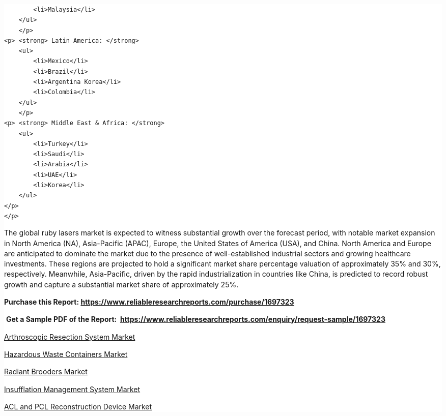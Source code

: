             <li>Malaysia</li>
        </ul>
        </p> 
    <p> <strong> Latin America: </strong>
        <ul>
            <li>Mexico</li>
            <li>Brazil</li>
            <li>Argentina Korea</li>
            <li>Colombia</li>
        </ul>
        </p> 
    <p> <strong> Middle East & Africa: </strong>
        <ul>
            <li>Turkey</li>
            <li>Saudi</li>
            <li>Arabia</li>
            <li>UAE</li>
            <li>Korea</li>
        </ul>
    </p>
    </p>
<p><p>The global ruby lasers market is expected to witness substantial growth over the forecast period, with notable market expansion in North America (NA), Asia-Pacific (APAC), Europe, the United States of America (USA), and China. North America and Europe are anticipated to dominate the market due to the presence of well-established industrial sectors and growing healthcare investments. These regions are projected to hold a significant market share percentage valuation of approximately 35% and 30%, respectively. Meanwhile, Asia-Pacific, driven by the rapid industrialization in countries like China, is predicted to record robust growth and capture a substantial market share of approximately 25%.</p></p>
<p><strong>Purchase this Report: <a href="https://www.reliableresearchreports.com/purchase/1697323">https://www.reliableresearchreports.com/purchase/1697323</a></strong></p>
<p>&nbsp;<strong>Get a Sample PDF of the Report:&nbsp;&nbsp;<a href="https://www.reliableresearchreports.com/enquiry/request-sample/1697323">https://www.reliableresearchreports.com/enquiry/request-sample/1697323</a></strong></p>
<p><strong></strong></p>
<p><p><a href="https://medium.com/@rosejohnson762014/decoding-arthroscopic-resection-system-market-metrics-market-share-trends-and-growth-patterns-e1644f362edd">Arthroscopic Resection System Market</a></p><p><a href="https://github.com/gshchiplitsov/Market-Research-Report-List-2/blob/main/hazardous-waste-containers-market.md">Hazardous Waste Containers Market</a></p><p><a href="https://github.com/ambrozg/Market-Research-Report-List-2/blob/main/radiant-brooders-market.md">Radiant Brooders Market</a></p><p><a href="https://medium.com/@rosejohnson762014/decoding-insufflation-management-system-market-metrics-market-share-trends-and-growth-patterns-b5fc58403f96">Insufflation Management System Market</a></p><p><a href="https://medium.com/@rosejohnson762014/acl-and-pcl-reconstruction-device-market-size-and-market-trends-complete-industry-overview-2023-edf189a8e602">ACL and PCL Reconstruction Device Market</a></p></p>